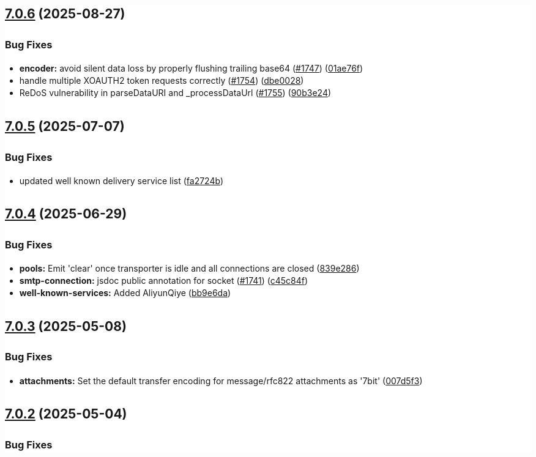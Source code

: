 ## [7.0.6](https://github.com/nodemailer/nodemailer/compare/v7.0.5...v7.0.6) (2025-08-27)

### Bug Fixes

- **encoder:** avoid silent data loss by properly flushing trailing base64 ([#1747](https://github.com/nodemailer/nodemailer/issues/1747)) ([01ae76f](https://github.com/nodemailer/nodemailer/commit/01ae76f2cfe991c0c3fe80170f236da60531496b))
- handle multiple XOAUTH2 token requests correctly ([#1754](https://github.com/nodemailer/nodemailer/issues/1754)) ([dbe0028](https://github.com/nodemailer/nodemailer/commit/dbe00286351cddf012726a41a96ae613d30a34ee))
- ReDoS vulnerability in parseDataURI and \_processDataUrl ([#1755](https://github.com/nodemailer/nodemailer/issues/1755)) ([90b3e24](https://github.com/nodemailer/nodemailer/commit/90b3e24d23929ebf9f4e16261049b40ee4055a39))

## [7.0.5](https://github.com/nodemailer/nodemailer/compare/v7.0.4...v7.0.5) (2025-07-07)

### Bug Fixes

- updated well known delivery service list ([fa2724b](https://github.com/nodemailer/nodemailer/commit/fa2724b337eb8d8fdcdd788fe903980b061316b8))

## [7.0.4](https://github.com/nodemailer/nodemailer/compare/v7.0.3...v7.0.4) (2025-06-29)

### Bug Fixes

- **pools:** Emit 'clear' once transporter is idle and all connections are closed ([839e286](https://github.com/nodemailer/nodemailer/commit/839e28634c9a93ae4321f399a8c893bf487a09fa))
- **smtp-connection:** jsdoc public annotation for socket ([#1741](https://github.com/nodemailer/nodemailer/issues/1741)) ([c45c84f](https://github.com/nodemailer/nodemailer/commit/c45c84fe9b8e2ec5e0615ab02d4197473911ab3e))
- **well-known-services:** Added AliyunQiye ([bb9e6da](https://github.com/nodemailer/nodemailer/commit/bb9e6daffb632d7d8f969359859f88a138de3a48))

## [7.0.3](https://github.com/nodemailer/nodemailer/compare/v7.0.2...v7.0.3) (2025-05-08)

### Bug Fixes

- **attachments:** Set the default transfer encoding for message/rfc822 attachments as '7bit' ([007d5f3](https://github.com/nodemailer/nodemailer/commit/007d5f3f40908c588f1db46c76de8b64ff429327))

## [7.0.2](https://github.com/nodemailer/nodemailer/compare/v7.0.1...v7.0.2) (2025-05-04)

### Bug Fixes
